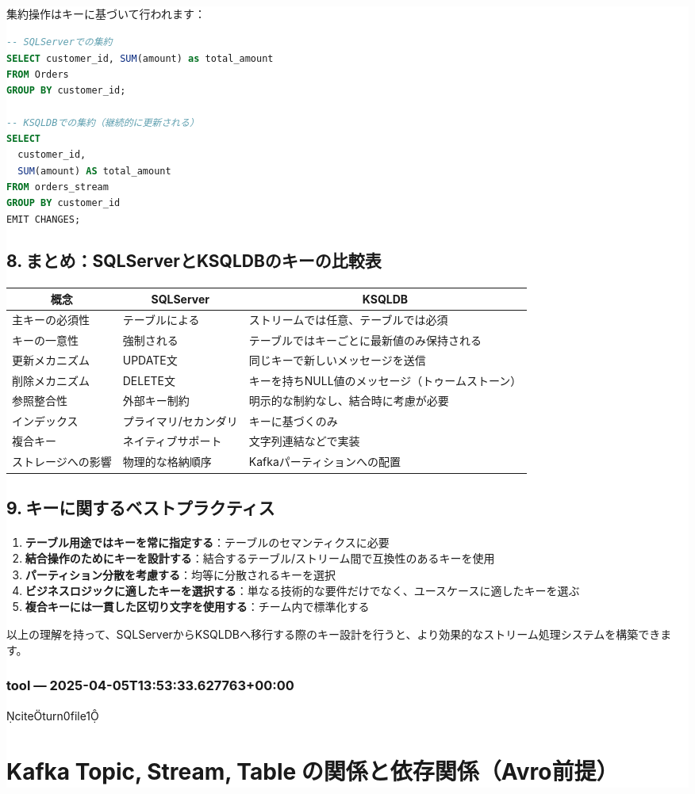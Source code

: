 集約操作はキーに基づいて行われます：

```sql
-- SQLServerでの集約
SELECT customer_id, SUM(amount) as total_amount
FROM Orders
GROUP BY customer_id;

-- KSQLDBでの集約（継続的に更新される）
SELECT
  customer_id,
  SUM(amount) AS total_amount
FROM orders_stream
GROUP BY customer_id
EMIT CHANGES;
```

## 8. まとめ：SQLServerとKSQLDBのキーの比較表

| 概念 | SQLServer | KSQLDB |
|------|-----------|--------|
| 主キーの必須性 | テーブルによる | ストリームでは任意、テーブルでは必須 |
| キーの一意性 | 強制される | テーブルではキーごとに最新値のみ保持される |
| 更新メカニズム | UPDATE文 | 同じキーで新しいメッセージを送信 |
| 削除メカニズム | DELETE文 | キーを持ちNULL値のメッセージ（トゥームストーン） |
| 参照整合性 | 外部キー制約 | 明示的な制約なし、結合時に考慮が必要 |
| インデックス | プライマリ/セカンダリ | キーに基づくのみ |
| 複合キー | ネイティブサポート | 文字列連結などで実装 |
| ストレージへの影響 | 物理的な格納順序 | Kafkaパーティションへの配置 |

## 9. キーに関するベストプラクティス

1. **テーブル用途ではキーを常に指定する**：テーブルのセマンティクスに必要
2. **結合操作のためにキーを設計する**：結合するテーブル/ストリーム間で互換性のあるキーを使用
3. **パーティション分散を考慮する**：均等に分散されるキーを選択
4. **ビジネスロジックに適したキーを選択する**：単なる技術的な要件だけでなく、ユースケースに適したキーを選ぶ
5. **複合キーには一貫した区切り文字を使用する**：チーム内で標準化する

以上の理解を持って、SQLServerからKSQLDBへ移行する際のキー設計を行うと、より効果的なストリーム処理システムを構築できます。

### tool — 2025-04-05T13:53:33.627763+00:00

citeturn0file1

# Kafka Topic, Stream, Table の関係と依存関係（Avro前提）
